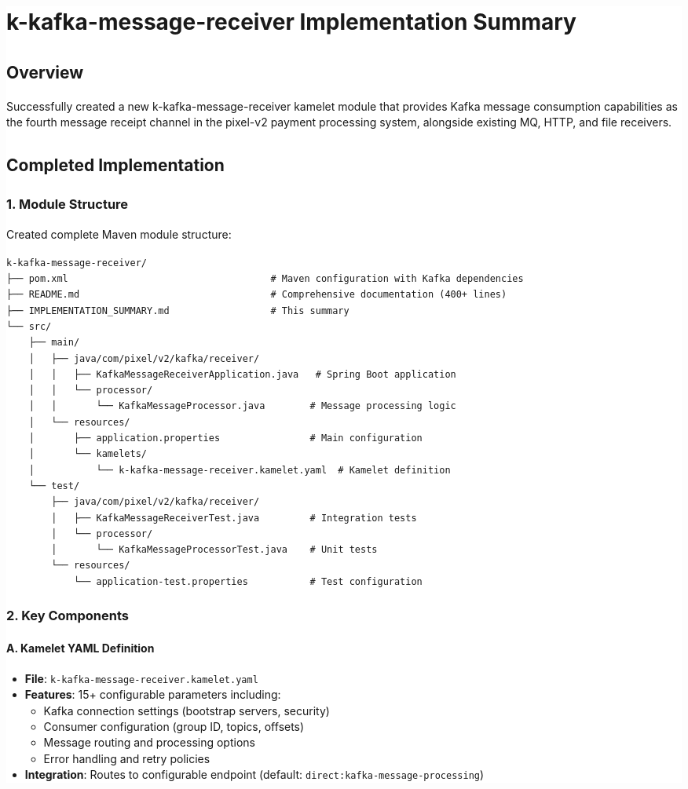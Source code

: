 # k-kafka-message-receiver Implementation Summary

## Overview

Successfully created a new k-kafka-message-receiver kamelet module that provides Kafka message consumption capabilities as the fourth message receipt channel in the pixel-v2 payment processing system, alongside existing MQ, HTTP, and file receivers.

## Completed Implementation

### 1. Module Structure

Created complete Maven module structure:

```
k-kafka-message-receiver/
├── pom.xml                                    # Maven configuration with Kafka dependencies
├── README.md                                  # Comprehensive documentation (400+ lines)
├── IMPLEMENTATION_SUMMARY.md                  # This summary
└── src/
    ├── main/
    │   ├── java/com/pixel/v2/kafka/receiver/
    │   │   ├── KafkaMessageReceiverApplication.java   # Spring Boot application
    │   │   └── processor/
    │   │       └── KafkaMessageProcessor.java        # Message processing logic
    │   └── resources/
    │       ├── application.properties                # Main configuration
    │       └── kamelets/
    │           └── k-kafka-message-receiver.kamelet.yaml  # Kamelet definition
    └── test/
        ├── java/com/pixel/v2/kafka/receiver/
        │   ├── KafkaMessageReceiverTest.java         # Integration tests
        │   └── processor/
        │       └── KafkaMessageProcessorTest.java    # Unit tests
        └── resources/
            └── application-test.properties           # Test configuration
```

### 2. Key Components

#### A. Kamelet YAML Definition

- **File**: `k-kafka-message-receiver.kamelet.yaml`
- **Features**: 15+ configurable parameters including:
  - Kafka connection settings (bootstrap servers, security)
  - Consumer configuration (group ID, topics, offsets)
  - Message routing and processing options
  - Error handling and retry policies
- **Integration**: Routes to configurable endpoint (default: `direct:kafka-message-processing`)

